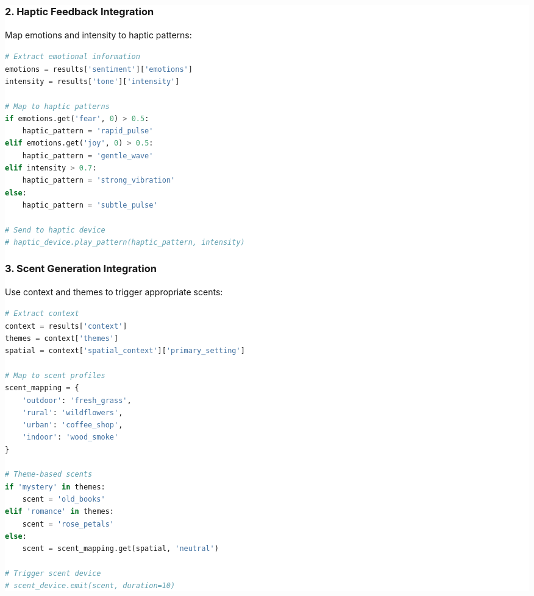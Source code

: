 ### 2. Haptic Feedback Integration

Map emotions and intensity to haptic patterns:

```python
# Extract emotional information
emotions = results['sentiment']['emotions']
intensity = results['tone']['intensity']

# Map to haptic patterns
if emotions.get('fear', 0) > 0.5:
    haptic_pattern = 'rapid_pulse'
elif emotions.get('joy', 0) > 0.5:
    haptic_pattern = 'gentle_wave'
elif intensity > 0.7:
    haptic_pattern = 'strong_vibration'
else:
    haptic_pattern = 'subtle_pulse'

# Send to haptic device
# haptic_device.play_pattern(haptic_pattern, intensity)
```

### 3. Scent Generation Integration

Use context and themes to trigger appropriate scents:

```python
# Extract context
context = results['context']
themes = context['themes']
spatial = context['spatial_context']['primary_setting']

# Map to scent profiles
scent_mapping = {
    'outdoor': 'fresh_grass',
    'rural': 'wildflowers',
    'urban': 'coffee_shop',
    'indoor': 'wood_smoke'
}

# Theme-based scents
if 'mystery' in themes:
    scent = 'old_books'
elif 'romance' in themes:
    scent = 'rose_petals'
else:
    scent = scent_mapping.get(spatial, 'neutral')

# Trigger scent device
# scent_device.emit(scent, duration=10)
```
